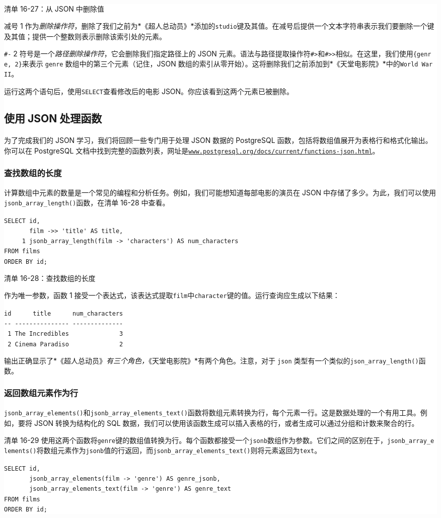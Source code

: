 清单 16-27：从 JSON 中删除值

减号 1 作为*删除操作符*，删除了我们之前为*《超人总动员》*添加的`studio`键及其值。在减号后提供一个文本字符串表示我们要删除一个键及其值；提供一个整数则表示删除该索引处的元素。

`#-` 2 符号是一个*路径删除操作符*，它会删除我们指定路径上的 JSON 元素。语法与路径提取操作符`#>`和`#>>`相似。在这里，我们使用`{genre, 2}`来表示 `genre` 数组中的第三个元素（记住，JSON 数组的索引从零开始）。这将删除我们之前添加到*《天堂电影院》*中的`World War II`。

运行这两个语句后，使用`SELECT`查看修改后的电影 JSON。你应该看到这两个元素已被删除。

## 使用 JSON 处理函数

为了完成我们的 JSON 学习，我们将回顾一些专门用于处理 JSON 数据的 PostgreSQL 函数，包括将数组值展开为表格行和格式化输出。你可以在 PostgreSQL 文档中找到完整的函数列表，网址是[`www.postgresql.org/docs/current/functions-json.html`](https://www.postgresql.org/docs/current/functions-json.html)。

### 查找数组的长度

计算数组中元素的数量是一个常见的编程和分析任务。例如，我们可能想知道每部电影的演员在 JSON 中存储了多少。为此，我们可以使用`jsonb_array_length()`函数，在清单 16-28 中查看。

```
SELECT id,
       film ->> 'title' AS title,
     1 jsonb_array_length(film -> 'characters') AS num_characters
FROM films
ORDER BY id;
```

清单 16-28：查找数组的长度

作为唯一参数，函数 1 接受一个表达式，该表达式提取`film`中`character`键的值。运行查询应生成以下结果：

```
id      title      num_characters
-- --------------- --------------
 1 The Incredibles              3
 2 Cinema Paradiso              2
```

输出正确显示了*《超人总动员》*有三个角色，*《天堂电影院》*有两个角色。注意，对于 `json` 类型有一个类似的`json_array_length()`函数。

### 返回数组元素作为行

`jsonb_array_elements()`和`jsonb_array_elements_text()`函数将数组元素转换为行，每个元素一行。这是数据处理的一个有用工具。例如，要将 JSON 转换为结构化的 SQL 数据，我们可以使用该函数生成可以插入表格的行，或者生成可以通过分组和计数来聚合的行。

清单 16-29 使用这两个函数将`genre`键的数组值转换为行。每个函数都接受一个`jsonb`数组作为参数。它们之间的区别在于，`jsonb_array_elements()`将数组元素作为`jsonb`值的行返回，而`jsonb_array_elements_text()`则将元素返回为`text`。

```
SELECT id,
       jsonb_array_elements(film -> 'genre') AS genre_jsonb,
       jsonb_array_elements_text(film -> 'genre') AS genre_text
FROM films
ORDER BY id;
```
